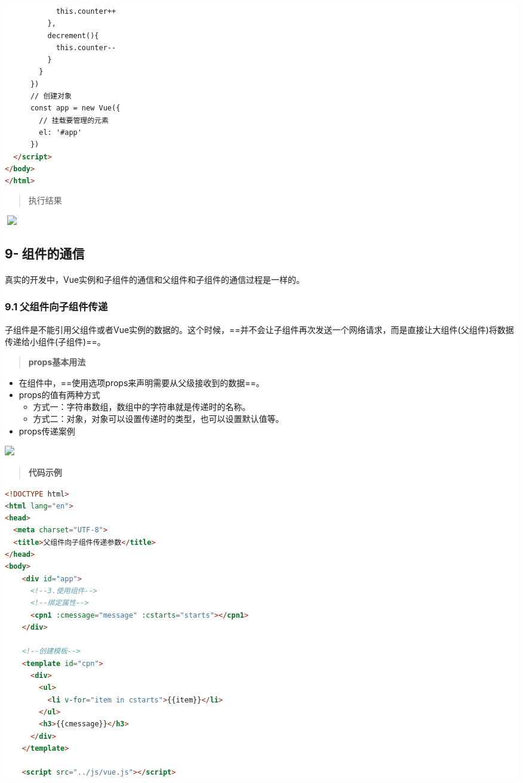 ```html
            this.counter++
          },
          decrement(){
            this.counter--
          }
        }
      })
      // 创建对象
      const app = new Vue({
        // 挂载要管理的元素
        el: '#app'
      })
  </script>
</body>
</html>
```

> 执行结果

​	![](https://guardwhy.oss-cn-beijing.aliyuncs.com/img/javaEE/SpringMVC/Test4/20210425124912.png)

## 9- 组件的通信

真实的开发中，Vue实例和子组件的通信和父组件和子组件的通信过程是一样的。

### 9.1 父组件向子组件传递

子组件是不能引用父组件或者Vue实例的数据的。这个时候，==并不会让子组件再次发送一个网络请求，而是直接让大组件(父组件)将数据传递给小组件(子组件)==。

> **props基本用法**

- 在组件中，==使用选项props来声明需要从父级接收到的数据==。
- props的值有两种方式
  - 方式一：字符串数组，数组中的字符串就是传递时的名称。
  - 方式二：对象，对象可以设置传递时的类型，也可以设置默认值等。
- props传递案例

![](https://guardwhy.oss-cn-beijing.aliyuncs.com/img/javaEE/SpringMVC/Test4/20210425155217.png)

> **代码示例**

```html
<!DOCTYPE html>
<html lang="en">
<head>
  <meta charset="UTF-8">
  <title>父组件向子组件传递参数</title>
</head>
<body>
    <div id="app">
	  <!--3.使用组件-->
	  <!--绑定属性-->
      <cpn1 :cmessage="message" :cstarts="starts"></cpn1>
    </div>

    <!--创建模板-->
    <template id="cpn">
      <div>
        <ul>
          <li v-for="item in cstarts">{{item}}</li>
        </ul>
        <h3>{{cmessage}}</h3>
      </div>
    </template>

    <script src="../js/vue.js"></script>
```